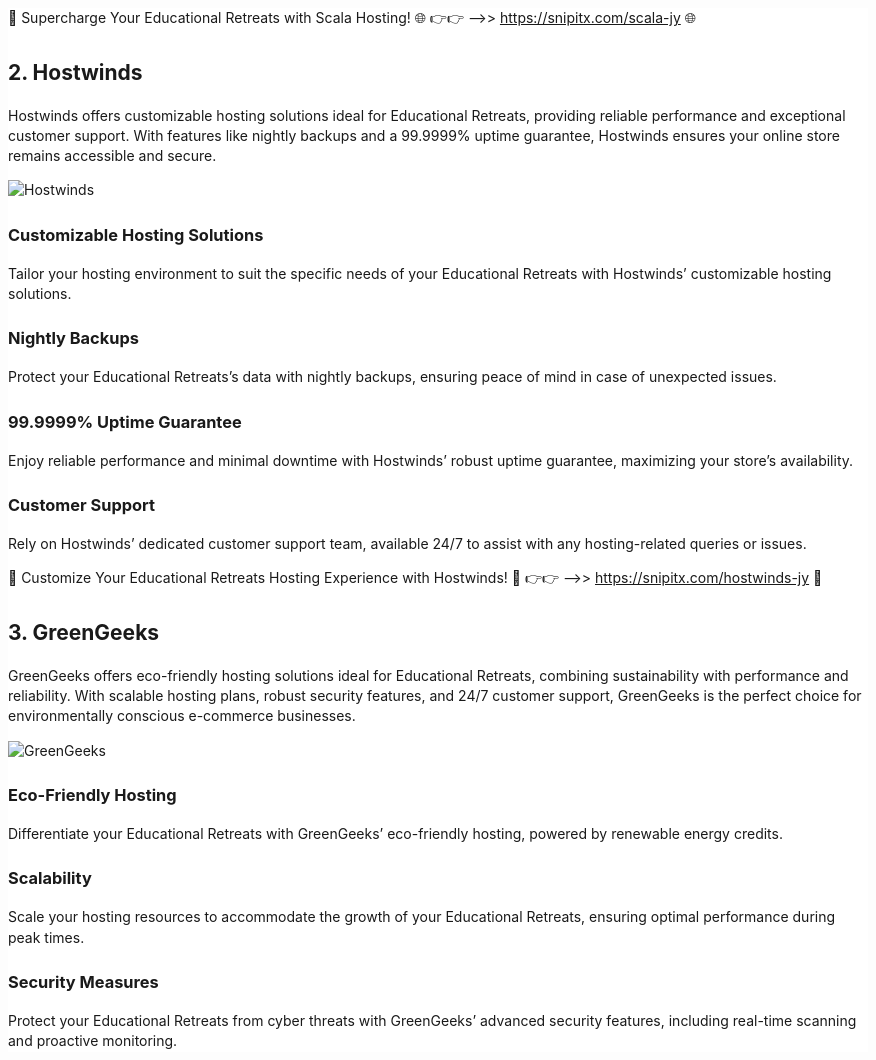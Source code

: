 🚀 Supercharge Your Educational Retreats with Scala Hosting! 🌐
👉👉 -->> https://snipitx.com/scala-jy 🌐

## 2. Hostwinds

Hostwinds offers customizable hosting solutions ideal for Educational Retreats, providing reliable performance and exceptional customer support. With features like nightly backups and a 99.9999% uptime guarantee, Hostwinds ensures your online store remains accessible and secure.

![Hostwinds](https://i.imgur.com/53aSNXx.jpeg "Hostwinds Hosting")

### Customizable Hosting Solutions
Tailor your hosting environment to suit the specific needs of your Educational Retreats with Hostwinds’ customizable hosting solutions.

### Nightly Backups
Protect your Educational Retreats’s data with nightly backups, ensuring peace of mind in case of unexpected issues.

### 99.9999% Uptime Guarantee
Enjoy reliable performance and minimal downtime with Hostwinds’ robust uptime guarantee, maximizing your store’s availability.

### Customer Support
Rely on Hostwinds’ dedicated customer support team, available 24/7 to assist with any hosting-related queries or issues.

🌟 Customize Your Educational Retreats Hosting Experience with Hostwinds! 🚀
👉👉 -->> https://snipitx.com/hostwinds-jy 🚀


## 3. GreenGeeks

GreenGeeks offers eco-friendly hosting solutions ideal for Educational Retreats, combining sustainability with performance and reliability. With scalable hosting plans, robust security features, and 24/7 customer support, GreenGeeks is the perfect choice for environmentally conscious e-commerce businesses.

![GreenGeeks](https://i.imgur.com/eEwuntu.jpg "GreenGeeks Hosting")

### Eco-Friendly Hosting
Differentiate your Educational Retreats with GreenGeeks’ eco-friendly hosting, powered by renewable energy credits.

### Scalability
Scale your hosting resources to accommodate the growth of your Educational Retreats, ensuring optimal performance during peak times.

### Security Measures
Protect your Educational Retreats from cyber threats with GreenGeeks’ advanced security features, including real-time scanning and proactive monitoring.
